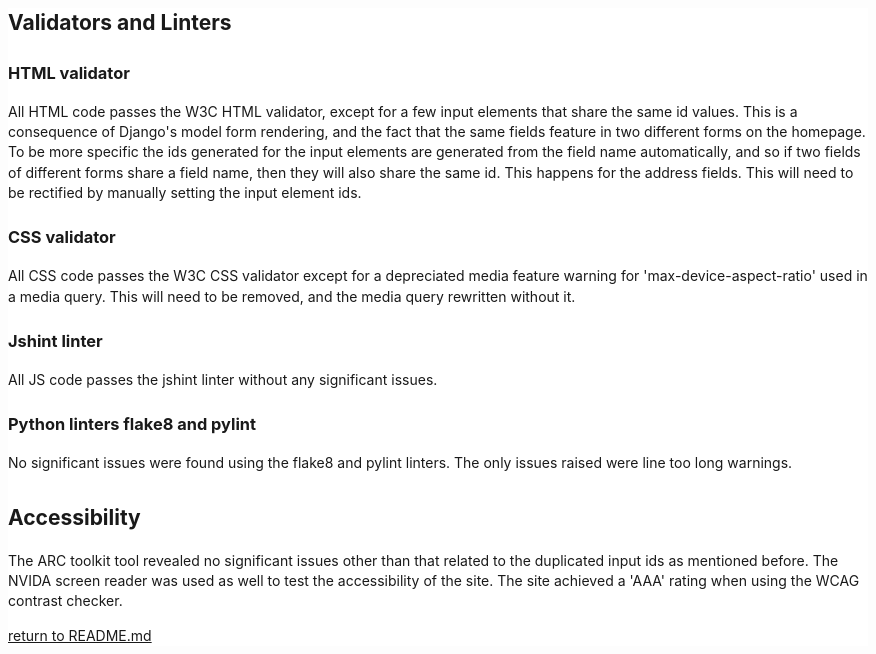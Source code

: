 ## Validators and Linters

### HTML validator
All HTML code passes the W3C HTML validator, except for a few input elements that share the same id values. This is a consequence of Django's model form
rendering, and the fact that the same fields feature in two different forms on the homepage. To be more specific the ids generated for the
input elements are generated from the field name automatically, and so if two fields of different forms share a field name, then they will
also share the same id. This happens for the address fields. This will need to be rectified by manually setting the input element ids.

### CSS validator
All CSS code passes the W3C CSS validator except for a depreciated media feature warning for 'max-device-aspect-ratio' used in a media query.
This will need to be removed, and the media query rewritten without it.

### Jshint linter
All JS code passes the jshint linter without any significant issues.

### Python linters flake8 and pylint
No significant issues were found using the flake8 and pylint linters. The only issues raised were line too long warnings.

## Accessibility
The ARC toolkit tool revealed no significant issues other than that related to the duplicated input ids as mentioned before. The NVIDA screen reader
was used as well to test the accessibility of the site. The site achieved a 'AAA' rating when using the WCAG contrast checker.

[return to README.md](README.md#Testing)
